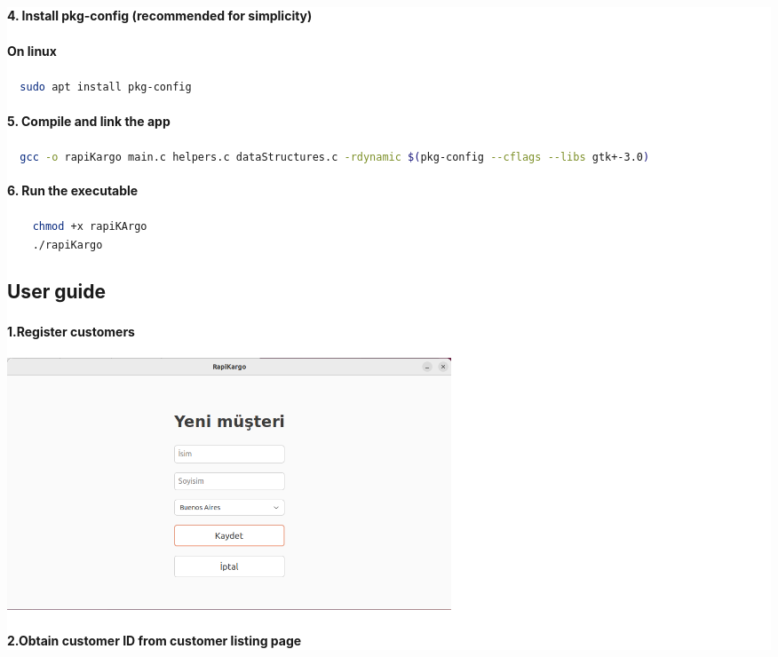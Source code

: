 #### 4. Install pkg-config (recommended for simplicity)

#### On linux

```bash
  sudo apt install pkg-config
```
#### 5. Compile and link the app 

```bash
  gcc -o rapiKargo main.c helpers.c dataStructures.c -rdynamic $(pkg-config --cflags --libs gtk+-3.0)
```

#### 6. Run the executable

```bash
    chmod +x rapiKArgo
    ./rapiKargo
```

## User guide

#### 1.Register customers

<img src="https://github.com/WilmerCP/RapiKargo/blob/master/img/new_customer.png" width="500">

#### 2.Obtain customer ID from customer listing page
